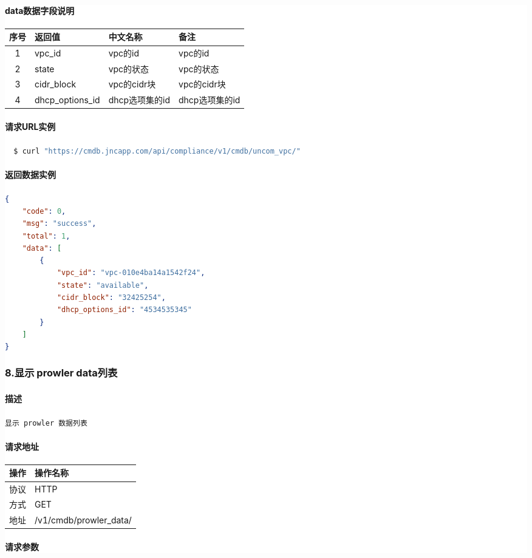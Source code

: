 #### data数据字段说明

| 序号  | 返回值   | 中文名称  | 备注 |
|:---:|:------|:------|:---|
|  1  | vpc_id | vpc的id | vpc的id |
| 2 | state | vpc的状态      | vpc的状态 |
| 3 | cidr_block | vpc的cidr块 | vpc的cidr块 |
| 4 | dhcp_options_id | dhcp选项集的id | dhcp选项集的id |


#### 请求URL实例

``` bash
  $ curl "https://cmdb.jncapp.com/api/compliance/v1/cmdb/uncom_vpc/"
```

#### 返回数据实例

``` json
{
    "code": 0,
    "msg": "success",
    "total": 1,
    "data": [
        {
            "vpc_id": "vpc-010e4ba14a1542f24",
            "state": "available",
            "cidr_block": "32425254",
            "dhcp_options_id": "4534535345"
        }
    ]
}
```
### 8.显示 prowler data列表
#### 描述
```
显示 prowler 数据列表
```
#### 请求地址

|操作| 操作名称 |
|:---:|:---|
| 协议 | HTTP |
| 方式 | GET |
| 地址 | /v1/cmdb/prowler_data/ |

#### 请求参数
